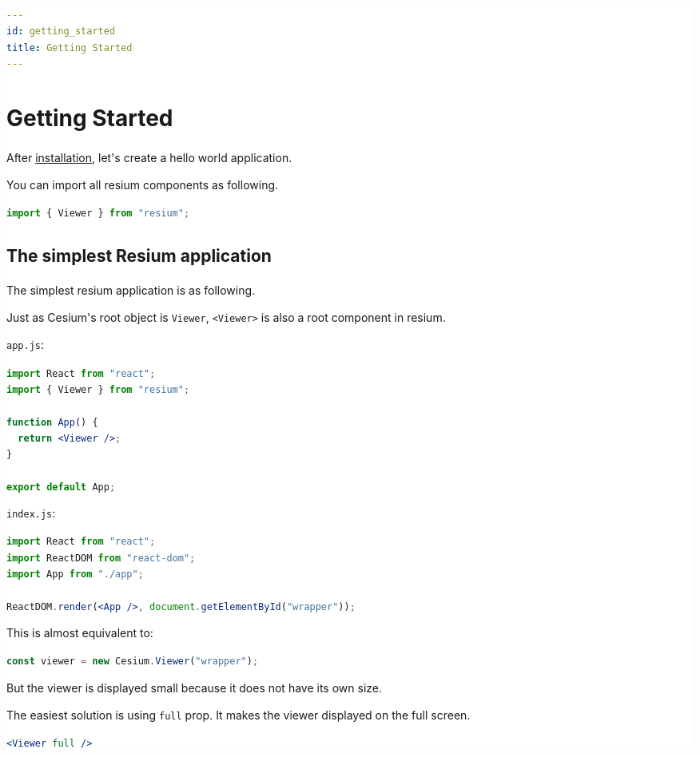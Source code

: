 ```yaml
---
id: getting_started
title: Getting Started
---
```


# Getting Started

After [installation](/installation), let's create a hello world application.

You can import all resium components as following.

```jsx
import { Viewer } from "resium";
```

## The simplest Resium application

The simplest resium application is as following.

Just as Cesium's root object is `Viewer`, `<Viewer>` is also a root component in resium.

`app.js`:

```jsx
import React from "react";
import { Viewer } from "resium";

function App() {
  return <Viewer />;
}

export default App;
```

`index.js`:

```jsx
import React from "react";
import ReactDOM from "react-dom";
import App from "./app";

ReactDOM.render(<App />, document.getElementById("wrapper"));
```

This is almost equivalent to:

```js
const viewer = new Cesium.Viewer("wrapper");
```

But the viewer is displayed small because it does not have its own size.

The easiest solution is using `full` prop. It makes the viewer displayed on the full screen.

```jsx
<Viewer full />
```
